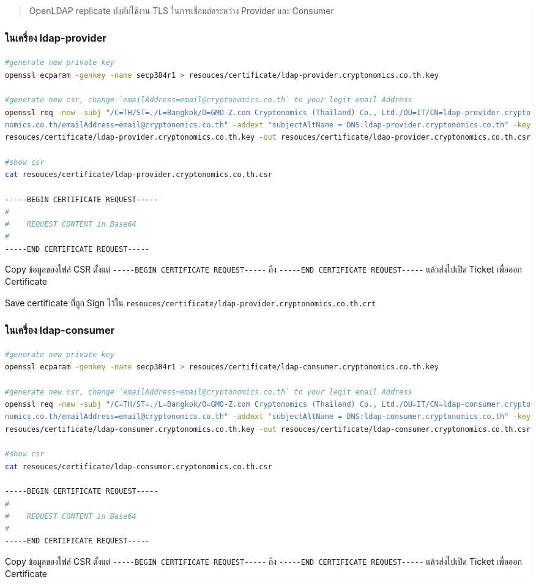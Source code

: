 > OpenLDAP replicate บังคับใช้งาน TLS ในการเชื่อมต่อระหว่าง Provider และ Consumer

### ในเครื่อง ldap-provider

```sh
#generate new private key
openssl ecparam -genkey -name secp384r1 > resouces/certificate/ldap-provider.cryptonomics.co.th.key

#generate new csr, change `emailAddress=email@cryptonomics.co.th` to your legit email Address
openssl req -new -subj "/C=TH/ST=./L=Bangkok/O=GMO-Z.com Cryptonomics (Thailand) Co., Ltd./OU=IT/CN=ldap-provider.cryptonomics.co.th/emailAddress=email@cryptonomics.co.th" -addext "subjectAltName = DNS:ldap-provider.cryptonomics.co.th" -key resouces/certificate/ldap-provider.cryptonomics.co.th.key -out resouces/certificate/ldap-provider.cryptonomics.co.th.csr

#show csr
cat resouces/certificate/ldap-provider.cryptonomics.co.th.csr

-----BEGIN CERTIFICATE REQUEST-----
#
#    REQUEST CONTENT in Base64
#
-----END CERTIFICATE REQUEST-----
```

Copy ข้อมูลของไฟล์ CSR ตั้งแต่ `-----BEGIN CERTIFICATE REQUEST-----` ถึง `-----END CERTIFICATE REQUEST-----` แล้วส่งไปเปิด Ticket เพื่อออก Certificate

Save certificate ที่ถูก Sign ไว้ใน `resouces/certificate/ldap-provider.cryptonomics.co.th.crt`

### ในเครื่อง ldap-consumer

```sh
#generate new private key
openssl ecparam -genkey -name secp384r1 > resouces/certificate/ldap-consumer.cryptonomics.co.th.key

#generate new csr, change `emailAddress=email@cryptonomics.co.th` to your legit email Address
openssl req -new -subj "/C=TH/ST=./L=Bangkok/O=GMO-Z.com Cryptonomics (Thailand) Co., Ltd./OU=IT/CN=ldap-consumer.cryptonomics.co.th/emailAddress=email@cryptonomics.co.th" -addext "subjectAltName = DNS:ldap-consumer.cryptonomics.co.th" -key resouces/certificate/ldap-consumer.cryptonomics.co.th.key -out resouces/certificate/ldap-consumer.cryptonomics.co.th.csr

#show csr
cat resouces/certificate/ldap-consumer.cryptonomics.co.th.csr

-----BEGIN CERTIFICATE REQUEST-----
#
#    REQUEST CONTENT in Base64
#
-----END CERTIFICATE REQUEST-----
```

Copy ข้อมูลของไฟล์ CSR ตั้งแต่ `-----BEGIN CERTIFICATE REQUEST-----` ถึง `-----END CERTIFICATE REQUEST-----` แล้วส่งไปเปิด Ticket เพื่อออก Certificate
